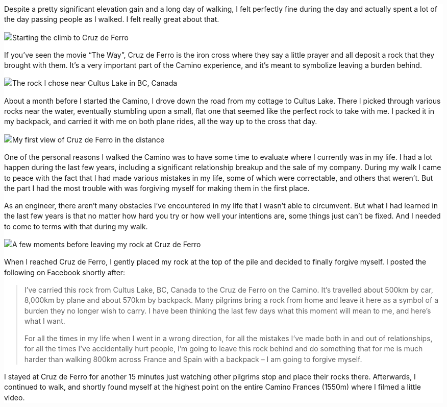 
Despite a pretty significant elevation gain and a long day of walking, I felt perfectly fine during the day and actually spent a lot of the day passing people as I walked. I felt really great about that.

![](_images/walking-the-800km-camino-de-santiago-between-france-and-spain-113.jpg)Starting the climb to Cruz de Ferro



If you’ve seen the movie “The Way”, Cruz de Ferro is the iron cross where they say a little prayer and all deposit a rock that they brought with them. It’s a very important part of the Camino experience, and it’s meant to symbolize leaving a burden behind.

![](_images/walking-the-800km-camino-de-santiago-between-france-and-spain-114.jpg)The rock I chose near Cultus Lake in BC, Canada



About a month before I started the Camino, I drove down the road from my cottage to Cultus Lake. There I picked through various rocks near the water, eventually stumbling upon a small, flat one that seemed like the perfect rock to take with me. I packed it in my backpack, and carried it with me on both plane rides, all the way up to the cross that day.

![](_images/walking-the-800km-camino-de-santiago-between-france-and-spain-115.jpg)My first view of Cruz de Ferro in the distance



One of the personal reasons I walked the Camino was to have some time to evaluate where I currently was in my life. I had a lot happen during the last few years, including a significant relationship breakup and the sale of my company. During my walk I came to peace with the fact that I had made various mistakes in my life, some of which were correctable, and others that weren’t. But the part I had the most trouble with was forgiving myself for making them in the first place.

As an engineer, there aren’t many obstacles I’ve encountered in my life that I wasn’t able to circumvent. But what I had learned in the last few years is that no matter how hard you try or how well your intentions are, some things just can’t be fixed. And I needed to come to terms with that during my walk.

![](_images/walking-the-800km-camino-de-santiago-between-france-and-spain-116.jpg)A few moments before leaving my rock at Cruz de Ferro



When I reached Cruz de Ferro, I gently placed my rock at the top of the pile and decided to finally forgive myself. I posted the following on Facebook shortly after:

> I’ve carried this rock from Cultus Lake, BC, Canada to the Cruz de Ferro on the Camino. It’s travelled about 500km by car, 8,000km by plane and about 570km by backpack. Many pilgrims bring a rock from home and leave it here as a symbol of a burden they no longer wish to carry. I have been thinking the last few days what this moment will mean to me, and here’s what I want.
> 
> For all the times in my life when I went in a wrong direction, for all the mistakes I’ve made both in and out of relationships, for all the times I’ve accidentally hurt people, I’m going to leave this rock behind and do something that for me is much harder than walking 800km across France and Spain with a backpack – I am going to forgive myself.

I stayed at Cruz de Ferro for another 15 minutes just watching other pilgrims stop and place their rocks there. Afterwards, I continued to walk, and shortly found myself at the highest point on the entire Camino Frances (1550m) where I filmed a little video.

